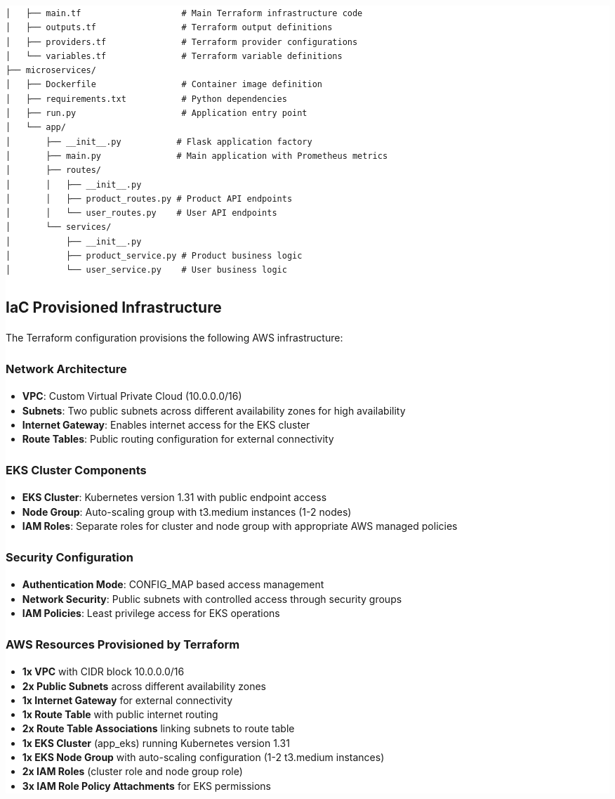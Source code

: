 ```
│   ├── main.tf                    # Main Terraform infrastructure code
│   ├── outputs.tf                 # Terraform output definitions
│   ├── providers.tf               # Terraform provider configurations
│   └── variables.tf               # Terraform variable definitions
├── microservices/
│   ├── Dockerfile                 # Container image definition
│   ├── requirements.txt           # Python dependencies
│   ├── run.py                     # Application entry point
│   └── app/
│       ├── __init__.py           # Flask application factory
│       ├── main.py               # Main application with Prometheus metrics
│       ├── routes/
│       │   ├── __init__.py
│       │   ├── product_routes.py # Product API endpoints
│       │   └── user_routes.py    # User API endpoints
│       └── services/
│           ├── __init__.py
│           ├── product_service.py # Product business logic
│           └── user_service.py    # User business logic

```

## IaC Provisioned Infrastructure

The Terraform configuration provisions the following AWS infrastructure:

### Network Architecture
- **VPC**: Custom Virtual Private Cloud (10.0.0.0/16)
- **Subnets**: Two public subnets across different availability zones for high availability
- **Internet Gateway**: Enables internet access for the EKS cluster
- **Route Tables**: Public routing configuration for external connectivity

### EKS Cluster Components
- **EKS Cluster**: Kubernetes version 1.31 with public endpoint access
- **Node Group**: Auto-scaling group with t3.medium instances (1-2 nodes)
- **IAM Roles**: Separate roles for cluster and node group with appropriate AWS managed policies

### Security Configuration
- **Authentication Mode**: CONFIG_MAP based access management
- **Network Security**: Public subnets with controlled access through security groups
- **IAM Policies**: Least privilege access for EKS operations

### AWS Resources Provisioned by Terraform
- **1x VPC** with CIDR block 10.0.0.0/16
- **2x Public Subnets** across different availability zones
- **1x Internet Gateway** for external connectivity
- **1x Route Table** with public internet routing
- **2x Route Table Associations** linking subnets to route table
- **1x EKS Cluster** (app_eks) running Kubernetes version 1.31
- **1x EKS Node Group** with auto-scaling configuration (1-2 t3.medium instances)
- **2x IAM Roles** (cluster role and node group role)
- **3x IAM Role Policy Attachments** for EKS permissions

